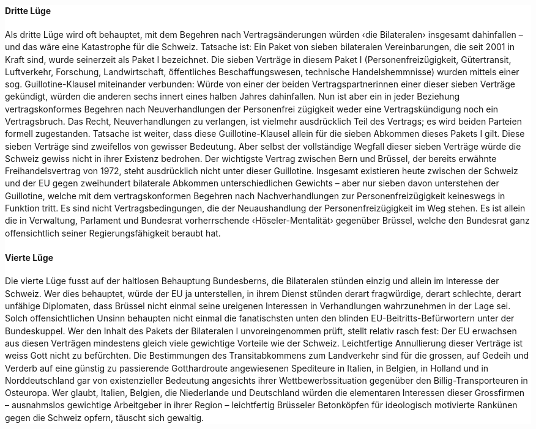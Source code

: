 #### Dritte Lüge
Als dritte Lüge wird oft behauptet, mit dem Begehren nach Vertragsänderungen würden ‹die Bilateralen› insgesamt dahinfallen – und das wäre eine Katastrophe für die Schweiz.
Tatsache ist: Ein Paket von sieben bilateralen Vereinbarungen, die seit 2001 in Kraft sind, wurde seinerzeit als
Paket I bezeichnet. Die sieben Verträge in diesem Paket I (Personenfreizügigkeit, Gütertransit, Luftverkehr,
Forschung, Landwirtschaft, öffentliches Beschaffungswesen, technische Handelshemmnisse) wurden mittels
einer sog. Guillotine-Klausel miteinander verbunden: Würde von einer der beiden Vertragspartnerinnen einer
dieser sieben Verträge gekündigt, würden die anderen sechs innert eines halben Jahres dahinfallen.
Nun ist aber ein in jeder Beziehung vertragskonformes Begehren nach Neuverhandlungen der Personenfrei zügigkeit weder eine Vertragskündigung noch ein Vertragsbruch. Das Recht, Neuverhandlungen zu verlangen,
ist vielmehr ausdrücklich Teil des Vertrags; es wird beiden Parteien formell zugestanden.
Tatsache ist weiter, dass diese Guillotine-Klausel allein für die sieben Abkommen dieses Pakets I gilt. Diese sieben
Verträge sind zweifellos von gewisser Bedeutung. Aber selbst der vollständige Wegfall dieser sieben Verträge
würde die Schweiz gewiss nicht in ihrer Existenz bedrohen.
Der wichtigste Vertrag zwischen Bern und Brüssel, der bereits erwähnte Freihandelsvertrag von 1972, steht
ausdrücklich nicht unter dieser Guillotine. Insgesamt existieren heute zwischen der Schweiz und der EU gegen
zweihundert bilaterale Abkommen unterschiedlichen Gewichts – aber nur sieben davon unterstehen der
Guillotine, welche mit dem vertragskonformen Begehren nach Nachverhandlungen zur Personenfreizügigkeit
keineswegs in Funktion tritt.
Es sind nicht Vertragsbedingungen, die der Neuaushandlung der Personenfreizügigkeit im Weg stehen. Es ist
allein die in Verwaltung, Parlament und Bundesrat vorherrschende ‹Höseler-Mentalität› gegenüber Brüssel,
welche den Bundesrat ganz offensichtlich seiner Regierungsfähigkeit beraubt hat.

#### Vierte Lüge
Die vierte Lüge fusst auf der haltlosen Behauptung Bundesberns, die Bilateralen stünden einzig und allein im
Interesse der Schweiz. Wer dies behauptet, würde der EU ja unterstellen, in ihrem Dienst stünden derart fragwürdige, derart schlechte, derart unfähige Diplomaten, dass Brüssel nicht einmal seine ureigenen Interessen in
Verhandlungen wahrzunehmen in der Lage sei. Solch offensichtlichen Unsinn behaupten nicht einmal die
fanatischsten unten den blinden EU-Beitritts-Befürwortern unter der Bundeskuppel.
Wer den Inhalt des Pakets der Bilateralen I unvoreingenommen prüft, stellt relativ rasch fest: Der EU erwachsen
aus diesen Verträgen mindestens gleich viele gewichtige Vorteile wie der Schweiz. Leichtfertige Annullierung
dieser Verträge ist weiss Gott nicht zu befürchten. Die Bestimmungen des Transitabkommens zum Landverkehr
sind für die grossen, auf Gedeih und Verderb auf eine günstig zu passierende Gotthardroute angewiesenen Spediteure in Italien, in Belgien, in Holland und in Norddeutschland gar von existenzieller Bedeutung angesichts
ihrer Wettbewerbssituation gegenüber den Billig-Transporteuren in Osteuropa. Wer glaubt, Italien, Belgien, die
Niederlande und Deutschland würden die elementaren Interessen dieser Grossfirmen – ausnahmslos gewichtige
Arbeitgeber in ihrer Region – leichtfertig Brüsseler Betonköpfen für ideologisch motivierte Rankünen gegen
die Schweiz opfern, täuscht sich gewaltig.
